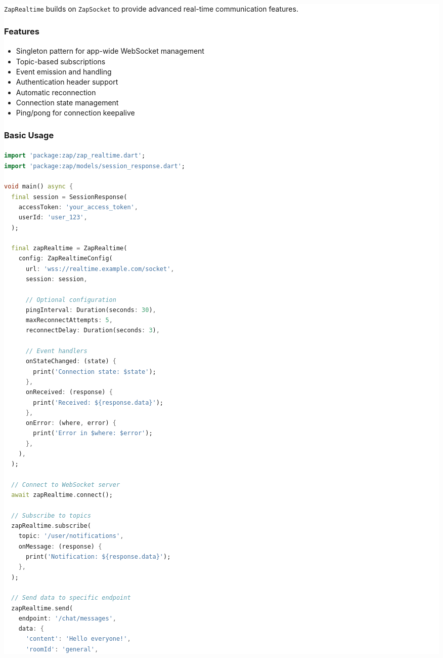 `ZapRealtime` builds on `ZapSocket` to provide advanced real-time communication features.

### Features

- Singleton pattern for app-wide WebSocket management
- Topic-based subscriptions
- Event emission and handling
- Authentication header support
- Automatic reconnection
- Connection state management
- Ping/pong for connection keepalive


### Basic Usage

```dart
import 'package:zap/zap_realtime.dart';
import 'package:zap/models/session_response.dart';

void main() async {
  final session = SessionResponse(
    accessToken: 'your_access_token',
    userId: 'user_123',
  );
  
  final zapRealtime = ZapRealtime(
    config: ZapRealtimeConfig(
      url: 'wss://realtime.example.com/socket',
      session: session,
      
      // Optional configuration
      pingInterval: Duration(seconds: 30),
      maxReconnectAttempts: 5,
      reconnectDelay: Duration(seconds: 3),
      
      // Event handlers
      onStateChanged: (state) {
        print('Connection state: $state');
      },
      onReceived: (response) {
        print('Received: ${response.data}');
      },
      onError: (where, error) {
        print('Error in $where: $error');
      },
    ),
  );
  
  // Connect to WebSocket server
  await zapRealtime.connect();
  
  // Subscribe to topics
  zapRealtime.subscribe(
    topic: '/user/notifications',
    onMessage: (response) {
      print('Notification: ${response.data}');
    },
  );
  
  // Send data to specific endpoint
  zapRealtime.send(
    endpoint: '/chat/messages',
    data: {
      'content': 'Hello everyone!',
      'roomId': 'general',
```